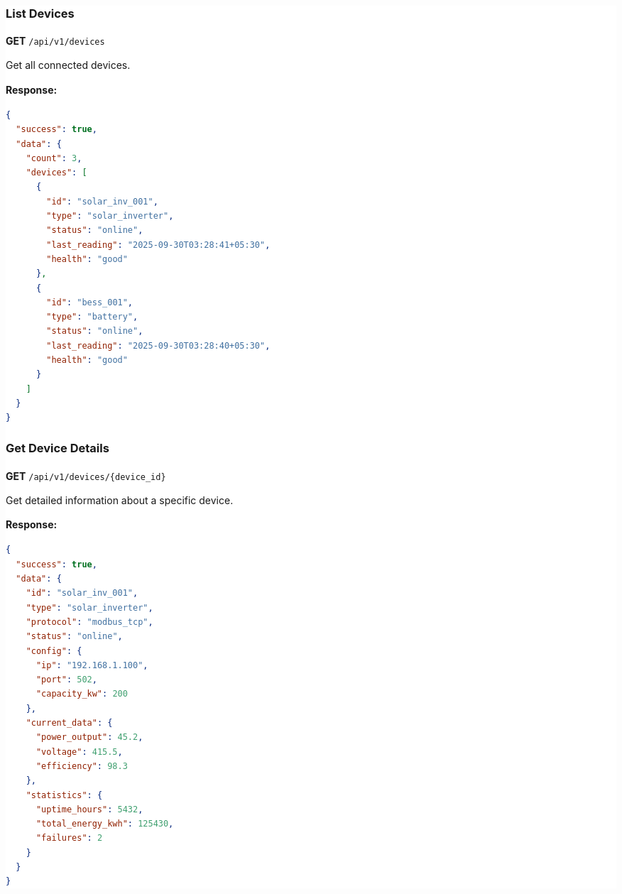 ### List Devices

**GET** `/api/v1/devices`

Get all connected devices.

**Response:**
```json
{
  "success": true,
  "data": {
    "count": 3,
    "devices": [
      {
        "id": "solar_inv_001",
        "type": "solar_inverter",
        "status": "online",
        "last_reading": "2025-09-30T03:28:41+05:30",
        "health": "good"
      },
      {
        "id": "bess_001",
        "type": "battery",
        "status": "online",
        "last_reading": "2025-09-30T03:28:40+05:30",
        "health": "good"
      }
    ]
  }
}
```

### Get Device Details

**GET** `/api/v1/devices/{device_id}`

Get detailed information about a specific device.

**Response:**
```json
{
  "success": true,
  "data": {
    "id": "solar_inv_001",
    "type": "solar_inverter",
    "protocol": "modbus_tcp",
    "status": "online",
    "config": {
      "ip": "192.168.1.100",
      "port": 502,
      "capacity_kw": 200
    },
    "current_data": {
      "power_output": 45.2,
      "voltage": 415.5,
      "efficiency": 98.3
    },
    "statistics": {
      "uptime_hours": 5432,
      "total_energy_kwh": 125430,
      "failures": 2
    }
  }
}
```
